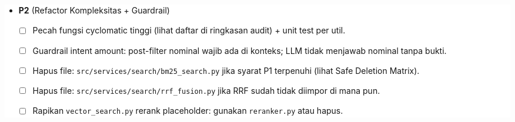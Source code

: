 - __P2__ (Refactor Kompleksitas + Guardrail)
  - [ ] Pecah fungsi cyclomatic tinggi (lihat daftar di ringkasan audit) + unit test per util.
  - [ ] Guardrail intent amount: post-filter nominal wajib ada di konteks; LLM tidak menjawab nominal tanpa bukti.
  - [ ] Hapus file: `src/services/search/bm25_search.py` jika syarat P1 terpenuhi (lihat Safe Deletion Matrix).
  - [ ] Hapus file: `src/services/search/rrf_fusion.py` jika RRF sudah tidak diimpor di mana pun.
  - [ ] Rapikan `vector_search.py` rerank placeholder: gunakan `reranker.py` atau hapus.

